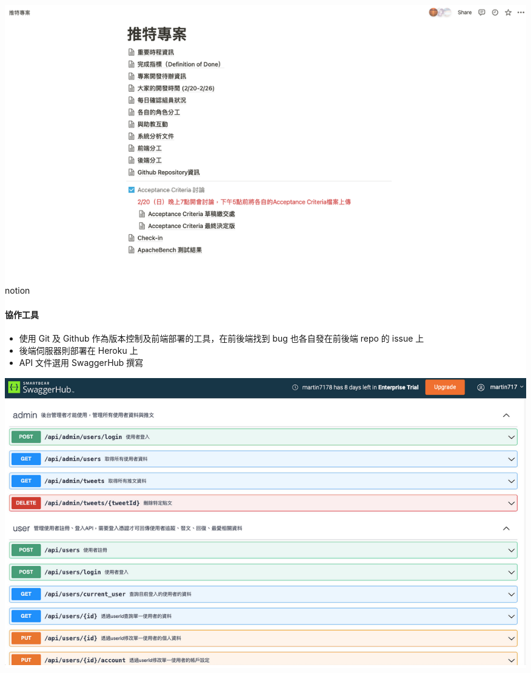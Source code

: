 ![notion](/assets/e0fd671fe8f3/1*IEfy1Beg5LWUzmGyFM-b1A.png)

notion
#### 協作工具
- 使用 Git 及 Github 作為版本控制及前端部署的工具，在前後端找到 bug 也各自發在前後端 repo 的 issue 上
- 後端伺服器則部署在 Heroku 上
- API 文件選用 SwaggerHub 撰寫



![SwaggerHub](/assets/e0fd671fe8f3/1*qQzp_-cz5zicHSsNOJucIA.png)

